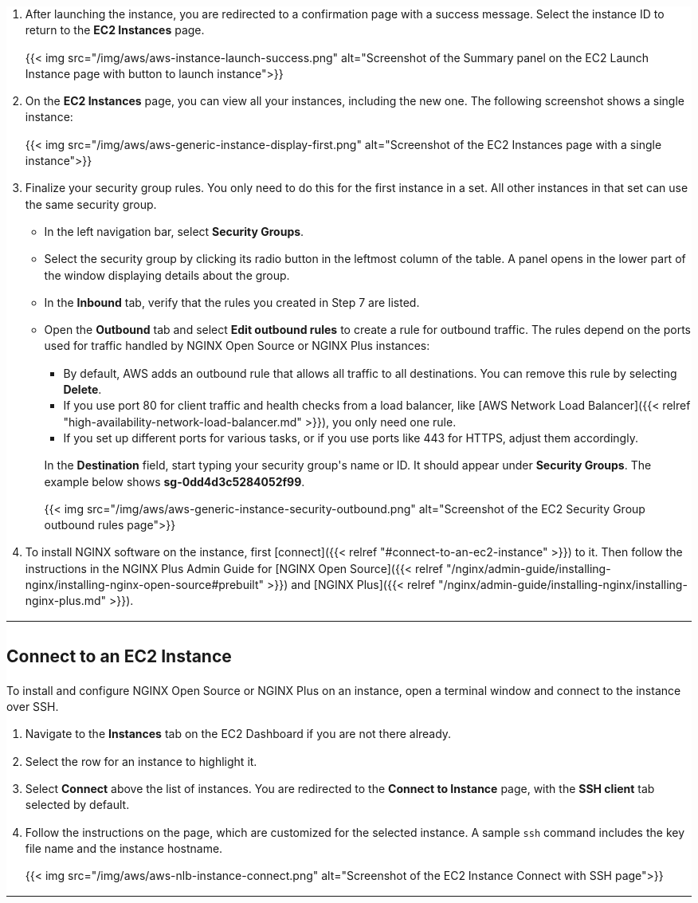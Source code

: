 1. After launching the instance, you are redirected to a confirmation page with a success message. Select the instance ID to return to the **EC2 Instances** page.

      {{< img src="/img/aws/aws-instance-launch-success.png" alt="Screenshot of the Summary panel on the EC2 Launch Instance page with button to launch instance">}}

1. On the **EC2 Instances** page, you can view all your instances, including the new one. The following screenshot shows a single instance:

      {{< img src="/img/aws/aws-generic-instance-display-first.png" alt="Screenshot of the EC2 Instances page with a single instance">}}

1. Finalize your security group rules. You only need to do this for the first instance in a set. All other instances in that set can use the same security group.

    - In the left navigation bar, select **Security Groups**.
    - Select the security group by clicking its radio button in the leftmost column of the table. A panel opens in the lower part of the window displaying details about the group.
    - In the **Inbound** tab, verify that the rules you created in Step 7 are listed.
    - Open the **Outbound** tab and select **Edit outbound rules** to create a rule for outbound traffic. The rules depend on the ports used for traffic handled by NGINX Open Source or NGINX Plus instances:

        - By default, AWS adds an outbound rule that allows all traffic to all destinations. You can remove this rule by selecting **Delete**.
        - If you use port 80 for client traffic and health checks from a load balancer, like [AWS Network Load Balancer]({{< relref "high-availability-network-load-balancer.md" >}}), you only need one rule.
        - If you set up different ports for various tasks, or if you use ports like 443 for HTTPS, adjust them accordingly.

      In the **Destination** field, start typing your security group's name or ID. It should appear under **Security Groups**. The example below shows **sg-0dd4d3c5284052f99**.

         {{< img src="/img/aws/aws-generic-instance-security-outbound.png" alt="Screenshot of the EC2 Security Group outbound rules page">}}

1. To install NGINX software on the instance, first [connect]({{< relref "#connect-to-an-ec2-instance" >}}) to it. Then follow the instructions in the NGINX Plus Admin Guide for [NGINX Open Source]({{< relref "/nginx/admin-guide/installing-nginx/installing-nginx-open-source#prebuilt" >}}) and [NGINX Plus]({{< relref "/nginx/admin-guide/installing-nginx/installing-nginx-plus.md" >}}).

---

## Connect to an EC2 Instance
To install and configure NGINX Open Source or NGINX Plus on an instance, open a terminal window and connect to the instance over SSH.

1. Navigate to the **Instances** tab on the EC2 Dashboard if you are not there already.
1. Select the row for an instance to highlight it.  
1. Select **Connect** above the list of instances. You are redirected to the **Connect to Instance** page, with the **SSH client** tab selected by default.  
1. Follow the instructions on the page, which are customized for the selected instance. A sample `ssh` command includes the key file name and the instance hostname.
   
   {{< img src="/img/aws/aws-nlb-instance-connect.png" alt="Screenshot of the EC2 Instance Connect with SSH page">}}

---
